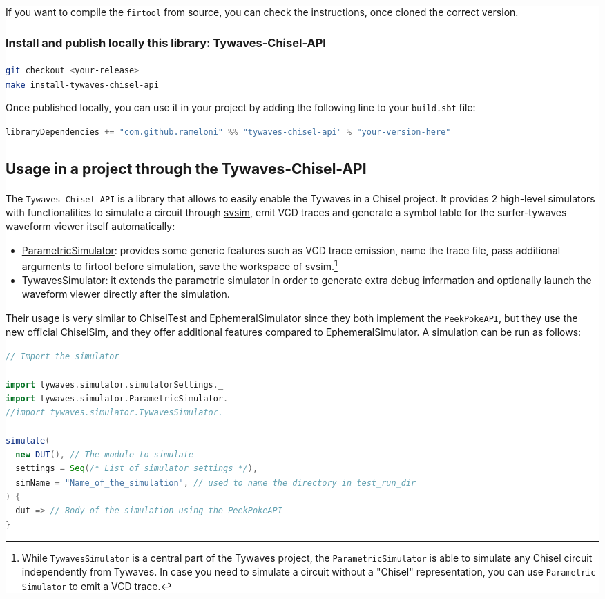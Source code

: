If you want to compile the `firtool` from source, you can check
the [instructions](https://github.com/rameloni/circt?tab=readme-ov-file#setting-this-up), once cloned the
correct [version](#versioning-and-tools).

### Install and publish locally this library: Tywaves-Chisel-API

```bash
git checkout <your-release>
make install-tywaves-chisel-api
```

Once published locally, you can use it in your project by adding the following line to your `build.sbt` file:

```scala
libraryDependencies += "com.github.rameloni" %% "tywaves-chisel-api" % "your-version-here"
```

## Usage in a project through the Tywaves-Chisel-API

The `Tywaves-Chisel-API` is a library that allows to easily enable the Tywaves in a Chisel project. It provides 2
high-level simulators with functionalities to simulate a circuit
through [svsim](https://github.com/chipsalliance/chisel/tree/main/svsim), emit VCD traces and generate a symbol table
for the surfer-tywaves waveform viewer itself automatically:

- [ParametricSimulator](./src/main/scala/tywaves/simulator/ParametricSimulator.scala): provides some generic
  features such as VCD trace emission, name the trace file, pass additional arguments to firtool before simulation, save
  the workspace of svsim.[^1]
- [TywavesSimulator](./src/main/scala/tywaves/simulator/TywavesSimulator.scala): it extends the parametric simulator in
  order to generate extra debug information and optionally launch the waveform viewer directly after the simulation.

Their usage is very similar to [ChiselTest](https://github.com/ucb-bar/chiseltest)
and [EphemeralSimulator](https://www.chisel-lang.org/docs/appendix/migrating-from-chiseltest#migration) since they both
implement the `PeekPokeAPI`, but they use the new official ChiselSim, and they offer additional features compared to
EphemeralSimulator. A simulation can be run as follows:

```scala
// Import the simulator

import tywaves.simulator.simulatorSettings._
import tywaves.simulator.ParametricSimulator._
//import tywaves.simulator.TywavesSimulator._

simulate(
  new DUT(), // The module to simulate
  settings = Seq(/* List of simulator settings */),
  simName = "Name_of_the_simulation", // used to name the directory in test_run_dir
) {
  dut => // Body of the simulation using the PeekPokeAPI
}
```


[^1]: While `TywavesSimulator` is a central part of the Tywaves project, the `ParametricSimulator` is able to simulate any Chisel circuit independently from Tywaves. In case you need to simulate a circuit without a "Chisel" representation, you can use `ParametricSimulator` to emit a VCD trace.